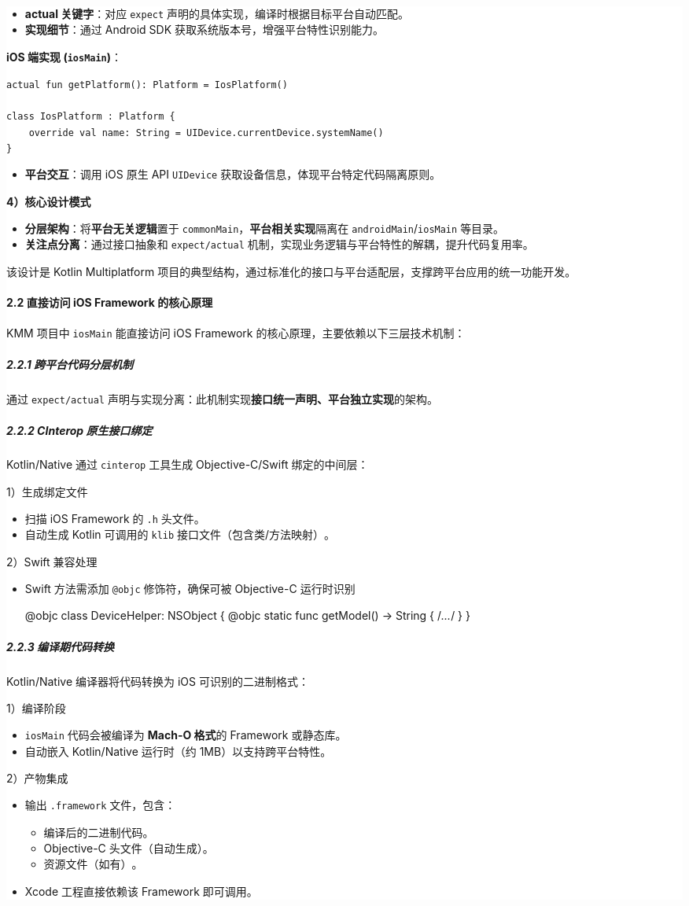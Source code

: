 
*   ‌**actual 关键字**‌：对应 `expect` 声明的具体实现，编译时根据目标平台自动匹配‌。
*   ‌**实现细节**‌：通过 Android SDK 获取系统版本号，增强平台特性识别能力‌。

‌**iOS 端实现 (`iosMain`)**‌：

    actual fun getPlatform(): Platform = IosPlatform()
    
    class IosPlatform : Platform {
        override val name: String = UIDevice.currentDevice.systemName()
    }
    

*   ‌**平台交互**‌：调用 iOS 原生 API `UIDevice` 获取设备信息，体现平台特定代码隔离原则‌。

**4）核心设计模式**‌

*   ‌**分层架构**‌：将‌**平台无关逻辑**‌置于 `commonMain`，‌**平台相关实现**‌隔离在 `androidMain`/`iosMain` 等目录‌。
*   ‌**关注点分离**‌：通过接口抽象和 `expect/actual` 机制，实现业务逻辑与平台特性的解耦，提升代码复用率‌。

该设计是 Kotlin Multiplatform 项目的典型结构，通过标准化的接口与平台适配层，支撑跨平台应用的统一功能开发‌。

#### 2.2 直接访问 iOS Framework 的核心原理

KMM 项目中 `iosMain` 能直接访问 iOS Framework 的核心原理，主要依赖以下三层技术机制：

##### 2.2.1 跨平台代码分层机制

通过 `expect/actual` 声明与实现分离：此机制实现‌**接口统一声明、平台独立实现**‌的架构‌。

##### 2.2.2 CInterop 原生接口绑定

Kotlin/Native 通过 `cinterop` 工具生成 Objective-C/Swift 绑定的中间层：

1）生成绑定文件‌

*   扫描 iOS Framework 的 `.h` 头文件。
*   自动生成 Kotlin 可调用的 `klib` 接口文件（包含类/方法映射）‌。

2）Swift 兼容处理

*   Swift 方法需添加 `@objc` 修饰符，确保可被 Objective-C 运行时识别‌

    @objc class DeviceHelper: NSObject {
        @objc static func getModel() -> String { /*...*/ }
    }
    

##### 2.2.3 编译期代码转换

Kotlin/Native 编译器将代码转换为 iOS 可识别的二进制格式：

1）编译阶段‌

*   `iosMain` 代码会被编译为 ‌**Mach-O 格式**‌的 Framework 或静态库‌。
*   自动嵌入 Kotlin/Native 运行时（约 1MB）以支持跨平台特性‌。

2）产物集成

*   输出 `.framework` 文件，包含：
    
    *   编译后的二进制代码。
    *   Objective-C 头文件（自动生成）。
    *   资源文件（如有）‌。
*   Xcode 工程直接依赖该 Framework 即可调用‌。
    